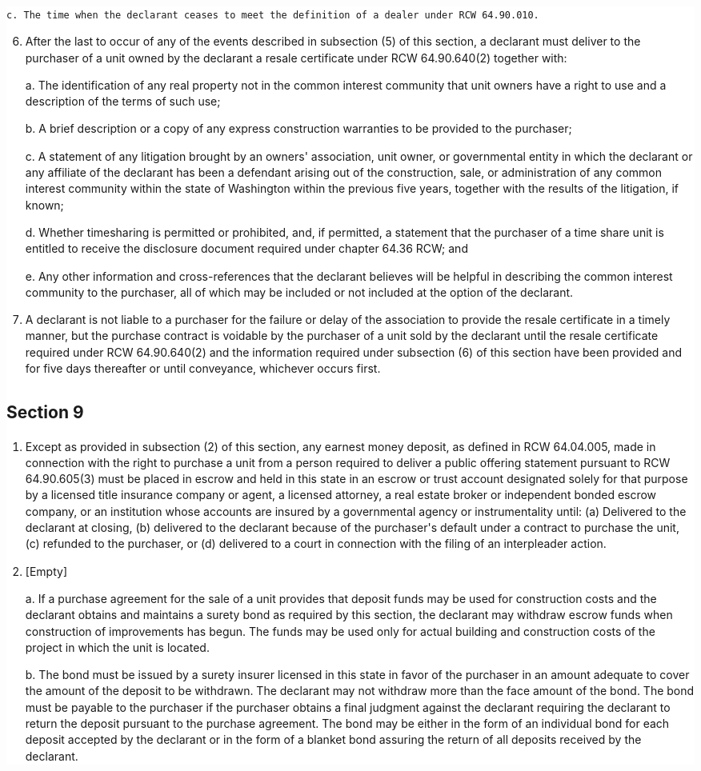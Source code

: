     c. The time when the declarant ceases to meet the definition of a dealer under RCW 64.90.010.

6. After the last to occur of any of the events described in subsection (5) of this section, a declarant must deliver to the purchaser of a unit owned by the declarant a resale certificate under RCW 64.90.640(2) together with:

    a. The identification of any real property not in the common interest community that unit owners have a right to use and a description of the terms of such use;

    b. A brief description or a copy of any express construction warranties to be provided to the purchaser;

    c. A statement of any litigation brought by an owners' association, unit owner, or governmental entity in which the declarant or any affiliate of the declarant has been a defendant arising out of the construction, sale, or administration of any common interest community within the state of Washington within the previous five years, together with the results of the litigation, if known;

    d. Whether timesharing is permitted or prohibited, and, if permitted, a statement that the purchaser of a time share unit is entitled to receive the disclosure document required under chapter 64.36 RCW; and

    e. Any other information and cross-references that the declarant believes will be helpful in describing the common interest community to the purchaser, all of which may be included or not included at the option of the declarant.

7. A declarant is not liable to a purchaser for the failure or delay of the association to provide the resale certificate in a timely manner, but the purchase contract is voidable by the purchaser of a unit sold by the declarant until the resale certificate required under RCW 64.90.640(2) and the information required under subsection (6) of this section have been provided and for five days thereafter or until conveyance, whichever occurs first.

## Section 9
1. Except as provided in subsection (2) of this section, any earnest money deposit, as defined in RCW 64.04.005, made in connection with the right to purchase a unit from a person required to deliver a public offering statement pursuant to RCW 64.90.605(3) must be placed in escrow and held in this state in an escrow or trust account designated solely for that purpose by a licensed title insurance company or agent, a licensed attorney, a real estate broker or independent bonded escrow company, or an institution whose accounts are insured by a governmental agency or instrumentality until: (a) Delivered to the declarant at closing, (b) delivered to the declarant because of the purchaser's default under a contract to purchase the unit, (c) refunded to the purchaser, or (d) delivered to a court in connection with the filing of an interpleader action.

2. [Empty]

    a. If a purchase agreement for the sale of a unit provides that deposit funds may be used for construction costs and the declarant obtains and maintains a surety bond as required by this section, the declarant may withdraw escrow funds when construction of improvements has begun. The funds may be used only for actual building and construction costs of the project in which the unit is located.

    b. The bond must be issued by a surety insurer licensed in this state in favor of the purchaser in an amount adequate to cover the amount of the deposit to be withdrawn. The declarant may not withdraw more than the face amount of the bond. The bond must be payable to the purchaser if the purchaser obtains a final judgment against the declarant requiring the declarant to return the deposit pursuant to the purchase agreement. The bond may be either in the form of an individual bond for each deposit accepted by the declarant or in the form of a blanket bond assuring the return of all deposits received by the declarant.
